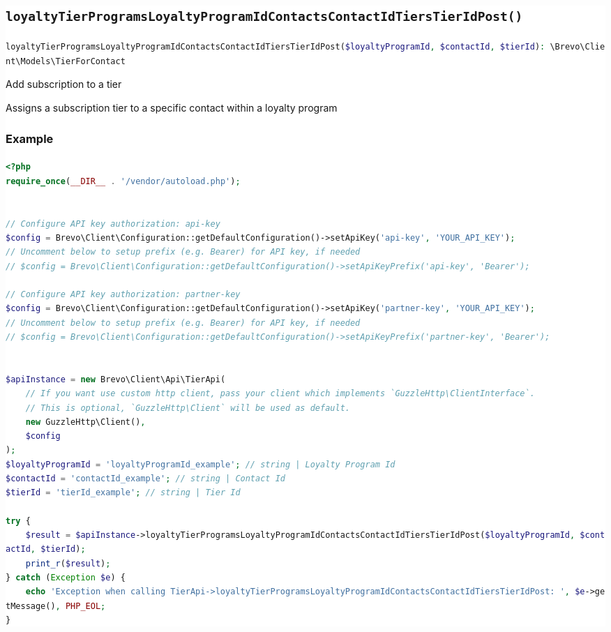 ## `loyaltyTierProgramsLoyaltyProgramIdContactsContactIdTiersTierIdPost()`

```php
loyaltyTierProgramsLoyaltyProgramIdContactsContactIdTiersTierIdPost($loyaltyProgramId, $contactId, $tierId): \Brevo\Client\Models\TierForContact
```

Add subscription to a tier

Assigns a subscription tier to a specific contact within a loyalty program

### Example

```php
<?php
require_once(__DIR__ . '/vendor/autoload.php');


// Configure API key authorization: api-key
$config = Brevo\Client\Configuration::getDefaultConfiguration()->setApiKey('api-key', 'YOUR_API_KEY');
// Uncomment below to setup prefix (e.g. Bearer) for API key, if needed
// $config = Brevo\Client\Configuration::getDefaultConfiguration()->setApiKeyPrefix('api-key', 'Bearer');

// Configure API key authorization: partner-key
$config = Brevo\Client\Configuration::getDefaultConfiguration()->setApiKey('partner-key', 'YOUR_API_KEY');
// Uncomment below to setup prefix (e.g. Bearer) for API key, if needed
// $config = Brevo\Client\Configuration::getDefaultConfiguration()->setApiKeyPrefix('partner-key', 'Bearer');


$apiInstance = new Brevo\Client\Api\TierApi(
    // If you want use custom http client, pass your client which implements `GuzzleHttp\ClientInterface`.
    // This is optional, `GuzzleHttp\Client` will be used as default.
    new GuzzleHttp\Client(),
    $config
);
$loyaltyProgramId = 'loyaltyProgramId_example'; // string | Loyalty Program Id
$contactId = 'contactId_example'; // string | Contact Id
$tierId = 'tierId_example'; // string | Tier Id

try {
    $result = $apiInstance->loyaltyTierProgramsLoyaltyProgramIdContactsContactIdTiersTierIdPost($loyaltyProgramId, $contactId, $tierId);
    print_r($result);
} catch (Exception $e) {
    echo 'Exception when calling TierApi->loyaltyTierProgramsLoyaltyProgramIdContactsContactIdTiersTierIdPost: ', $e->getMessage(), PHP_EOL;
}
```
